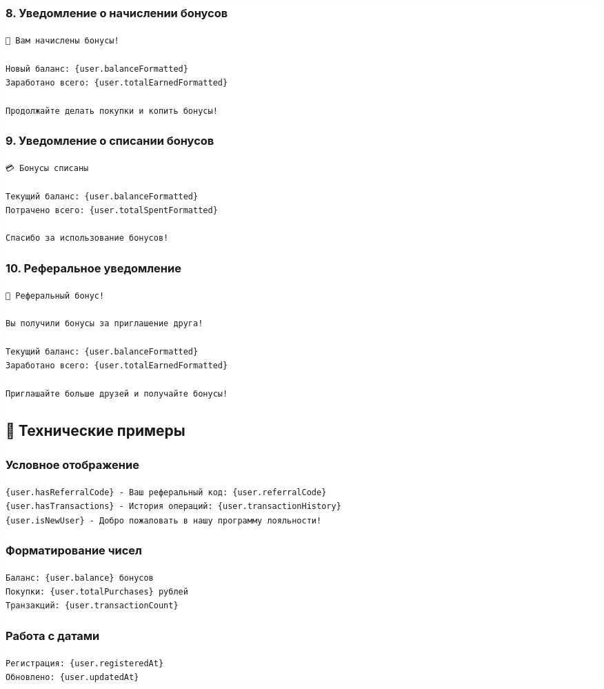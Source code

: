 ### 8. Уведомление о начислении бонусов
```text
🎉 Вам начислены бонусы!

Новый баланс: {user.balanceFormatted}
Заработано всего: {user.totalEarnedFormatted}

Продолжайте делать покупки и копить бонусы!
```

### 9. Уведомление о списании бонусов
```text
💳 Бонусы списаны

Текущий баланс: {user.balanceFormatted}
Потрачено всего: {user.totalSpentFormatted}

Спасибо за использование бонусов!
```

### 10. Реферальное уведомление
```text
🎁 Реферальный бонус!

Вы получили бонусы за приглашение друга!

Текущий баланс: {user.balanceFormatted}
Заработано всего: {user.totalEarnedFormatted}

Приглашайте больше друзей и получайте бонусы!
```

## 🔧 Технические примеры

### Условное отображение
```text
{user.hasReferralCode} - Ваш реферальный код: {user.referralCode}
{user.hasTransactions} - История операций: {user.transactionHistory}
{user.isNewUser} - Добро пожаловать в нашу программу лояльности!
```

### Форматирование чисел
```text
Баланс: {user.balance} бонусов
Покупки: {user.totalPurchases} рублей
Транзакций: {user.transactionCount}
```

### Работа с датами
```text
Регистрация: {user.registeredAt}
Обновлено: {user.updatedAt}
```
